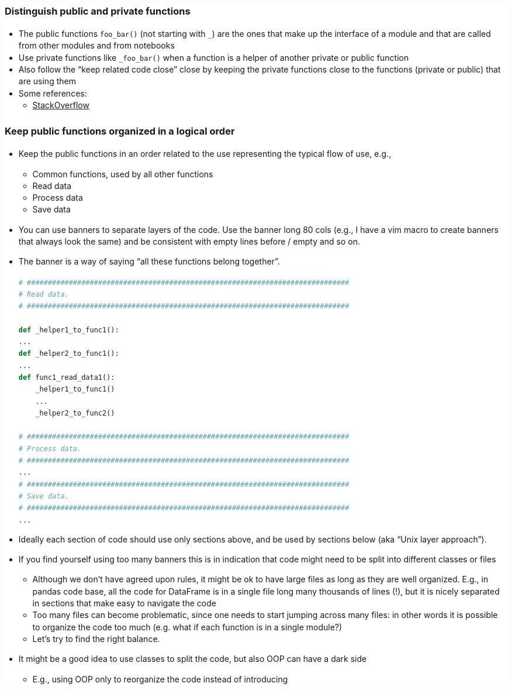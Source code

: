 ### Distinguish public and private functions

- The public functions `foo_bar()` (not starting with `_`) are the ones that
  make up the interface of a module and that are called from other modules and
  from notebooks
- Use private functions like `_foo_bar()` when a function is a helper of another
  private or public function
- Also follow the “keep related code close” close by keeping the private
  functions close to the functions (private or public) that are using them
- Some references:
  - [StackOverflow](https://stackoverflow.com/questions/1641219/does-python-have-private-variables-in-classes?noredirect=1&lq=1)

### Keep public functions organized in a logical order

- Keep the public functions in an order related to the use representing the
  typical flow of use, e.g.,
  - Common functions, used by all other functions
  - Read data
  - Process data
  - Save data
- You can use banners to separate layers of the code. Use the banner long 80
  cols (e.g., I have a vim macro to create banners that always look the same)
  and be consistent with empty lines before / empty and so on.
- The banner is a way of saying “all these functions belong together”.

  ```python
  # #############################################################################
  # Read data.
  # #############################################################################

  def _helper1_to_func1():
  ...
  def _helper2_to_func1():
  ...
  def func1_read_data1():
      _helper1_to_func1()
      ...
      _helper2_to_func2()

  # #############################################################################
  # Process data.
  # #############################################################################
  ...
  # #############################################################################
  # Save data.
  # #############################################################################
  ...
  ```

- Ideally each section of code should use only sections above, and be used by
  sections below (aka “Unix layer approach”).
- If you find yourself using too many banners this is in indication that code
  might need to be split into different classes or files
  - Although we don’t have agreed upon rules, it might be ok to have large files
    as long as they are well organized. E.g., in pandas code base, all the code
    for DataFrame is in a single file long many thousands of lines (!), but it
    is nicely separated in sections that make easy to navigate the code
  - Too many files can become problematic, since one needs to start jumping
    across many files: in other words it is possible to organize the code too
    much (e.g. what if each function is in a single module?)
  - Let’s try to find the right balance.
- It might be a good idea to use classes to split the code, but also OOP can
  have a dark side
  - E.g., using OOP only to reorganize the code instead of introducing